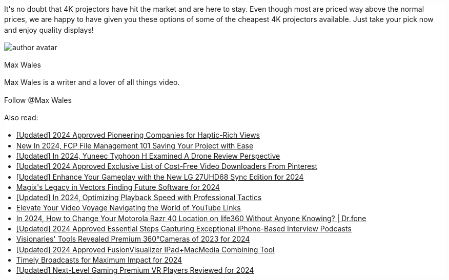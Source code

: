  It's no doubt that 4K projectors have hit the market and are here to stay. Even though most are priced way above the normal prices, we are happy to have given you these options of some of the cheapest 4K projectors available. Just take your pick now and enjoy quality displays!

![author avatar](https://images.wondershare.com/filmora/article-images/max-wales-author.jpg)

Max Wales

Max Wales is a writer and a lover of all things video.

Follow @Max Wales


<ins class="adsbygoogle"
     style="display:block"
     data-ad-format="autorelaxed"
     data-ad-client="ca-pub-7571918770474297"
     data-ad-slot="1223367746"></ins>



<ins class="adsbygoogle"
     style="display:block"
     data-ad-client="ca-pub-7571918770474297"
     data-ad-slot="8358498916"
     data-ad-format="auto"
     data-full-width-responsive="true"></ins>




<span class="atpl-alsoreadstyle">Also read:</span>
<div><ul>
<li><a href="https://fox-access.techidaily.com/updated-2024-approved-pioneering-companies-for-haptic-rich-views/"><u>[Updated] 2024 Approved  Pioneering Companies for Haptic-Rich Views</u></a></li>
<li><a href="https://smart-video-editing.techidaily.com/new-in-2024-fcp-file-management-101-saving-your-project-with-ease/"><u>New In 2024, FCP File Management 101 Saving Your Project with Ease</u></a></li>
<li><a href="https://fox-access.techidaily.com/updated-in-2024-yuneec-typhoon-h-examined-a-drone-review-perspective/"><u>[Updated] In 2024, Yuneec Typhoon H Examined  A Drone Review Perspective</u></a></li>
<li><a href="https://fox-access.techidaily.com/updated-2024-approved-exclusive-list-of-cost-free-video-downloaders-from-pinterest/"><u>[Updated] 2024 Approved  Exclusive List of Cost-Free Video Downloaders From Pinterest</u></a></li>
<li><a href="https://fox-access.techidaily.com/updated-enhance-your-gameplay-with-the-new-lg-27uhd68-sync-edition-for-2024/"><u>[Updated] Enhance Your Gameplay with the New LG 27UHD68 Sync Edition for 2024</u></a></li>
<li><a href="https://extra-support.techidaily.com/magixs-legacy-in-vectors-finding-future-software-for-2024/"><u>Magix's Legacy in Vectors  Finding Future Software for 2024</u></a></li>
<li><a href="https://fox-access.techidaily.com/updated-in-2024-optimizing-playback-speed-with-professional-tactics/"><u>[Updated] In 2024, Optimizing Playback Speed with Professional Tactics</u></a></li>
<li><a href="https://youtube-clips.techidaily.com/elevate-your-video-voyage-navigating-the-world-of-youtube-links/"><u>Elevate Your Video Voyage  Navigating the World of YouTube Links</u></a></li>
<li><a href="https://location-social.techidaily.com/in-2024-how-to-change-your-motorola-razr-40-location-on-life360-without-anyone-knowing-drfone-by-drfone-virtual-android/"><u>In 2024, How to Change Your Motorola Razr 40 Location on life360 Without Anyone Knowing? | Dr.fone</u></a></li>
<li><a href="https://fox-access.techidaily.com/updated-2024-approved-essential-steps-capturing-exceptional-iphone-based-interview-podcasts/"><u>[Updated] 2024 Approved  Essential Steps  Capturing Exceptional iPhone-Based Interview Podcasts</u></a></li>
<li><a href="https://fox-access.techidaily.com/visionaries-tools-revealed-premium-360cameras-of-2023-for-2024/"><u>Visionaries' Tools Revealed  Premium 360°Cameras of 2023 for 2024</u></a></li>
<li><a href="https://fox-access.techidaily.com/updated-2024-approved-fusionvisualizer-ipadplusmacmedia-combining-tool/"><u>[Updated] 2024 Approved  FusionVisualizer  IPad+MacMedia Combining Tool</u></a></li>
<li><a href="https://some-skills.techidaily.com/timely-broadcasts-for-maximum-impact-for-2024/"><u>Timely Broadcasts for Maximum Impact for 2024</u></a></li>
<li><a href="https://fox-access.techidaily.com/updated-next-level-gaming-premium-vr-players-reviewed-for-2024/"><u>[Updated] Next-Level Gaming  Premium VR Players Reviewed for 2024</u></a></li>